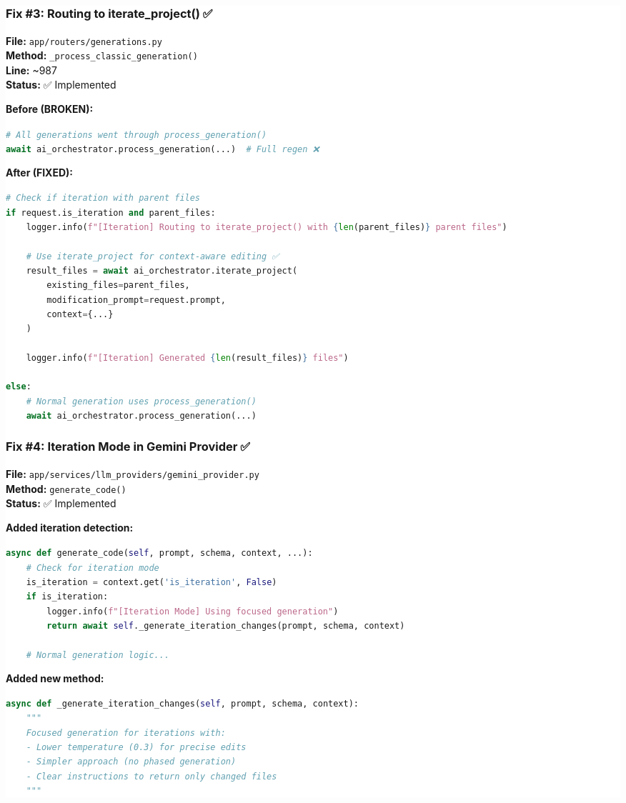 ### Fix #3: Routing to iterate_project() ✅

**File:** `app/routers/generations.py`  
**Method:** `_process_classic_generation()`  
**Line:** ~987  
**Status:** ✅ Implemented

**Before (BROKEN):**
```python
# All generations went through process_generation()
await ai_orchestrator.process_generation(...)  # Full regen ❌
```

**After (FIXED):**
```python
# Check if iteration with parent files
if request.is_iteration and parent_files:
    logger.info(f"[Iteration] Routing to iterate_project() with {len(parent_files)} parent files")
    
    # Use iterate_project for context-aware editing ✅
    result_files = await ai_orchestrator.iterate_project(
        existing_files=parent_files,
        modification_prompt=request.prompt,
        context={...}
    )
    
    logger.info(f"[Iteration] Generated {len(result_files)} files")
    
else:
    # Normal generation uses process_generation()
    await ai_orchestrator.process_generation(...)
```

### Fix #4: Iteration Mode in Gemini Provider ✅

**File:** `app/services/llm_providers/gemini_provider.py`  
**Method:** `generate_code()`  
**Status:** ✅ Implemented

**Added iteration detection:**
```python
async def generate_code(self, prompt, schema, context, ...):
    # Check for iteration mode
    is_iteration = context.get('is_iteration', False)
    if is_iteration:
        logger.info(f"[Iteration Mode] Using focused generation")
        return await self._generate_iteration_changes(prompt, schema, context)
    
    # Normal generation logic...
```

**Added new method:**
```python
async def _generate_iteration_changes(self, prompt, schema, context):
    """
    Focused generation for iterations with:
    - Lower temperature (0.3) for precise edits
    - Simpler approach (no phased generation)
    - Clear instructions to return only changed files
    """
```
